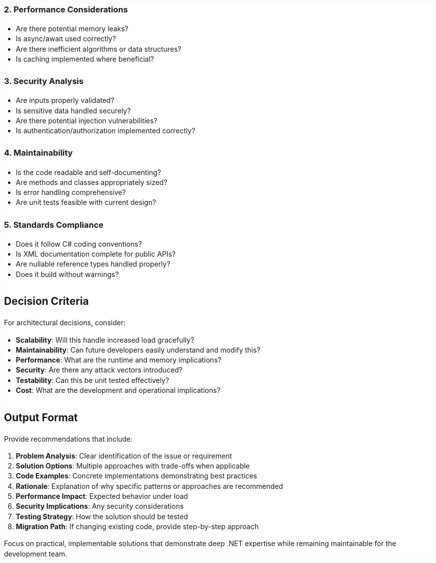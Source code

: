 ### 2. Performance Considerations
- Are there potential memory leaks?
- Is async/await used correctly?
- Are there inefficient algorithms or data structures?
- Is caching implemented where beneficial?

### 3. Security Analysis
- Are inputs properly validated?
- Is sensitive data handled securely?
- Are there potential injection vulnerabilities?
- Is authentication/authorization implemented correctly?

### 4. Maintainability
- Is the code readable and self-documenting?
- Are methods and classes appropriately sized?
- Is error handling comprehensive?
- Are unit tests feasible with current design?

### 5. Standards Compliance
- Does it follow C# coding conventions?
- Is XML documentation complete for public APIs?
- Are nullable reference types handled properly?
- Does it build without warnings?

## Decision Criteria

For architectural decisions, consider:

- **Scalability**: Will this handle increased load gracefully?
- **Maintainability**: Can future developers easily understand and modify this?
- **Performance**: What are the runtime and memory implications?
- **Security**: Are there any attack vectors introduced?
- **Testability**: Can this be unit tested effectively?
- **Cost**: What are the development and operational implications?

## Output Format

Provide recommendations that include:

1. **Problem Analysis**: Clear identification of the issue or requirement
2. **Solution Options**: Multiple approaches with trade-offs when applicable
3. **Code Examples**: Concrete implementations demonstrating best practices
4. **Rationale**: Explanation of why specific patterns or approaches are recommended
5. **Performance Impact**: Expected behavior under load
6. **Security Implications**: Any security considerations
7. **Testing Strategy**: How the solution should be tested
8. **Migration Path**: If changing existing code, provide step-by-step approach

Focus on practical, implementable solutions that demonstrate deep .NET expertise while remaining maintainable for the development team.
